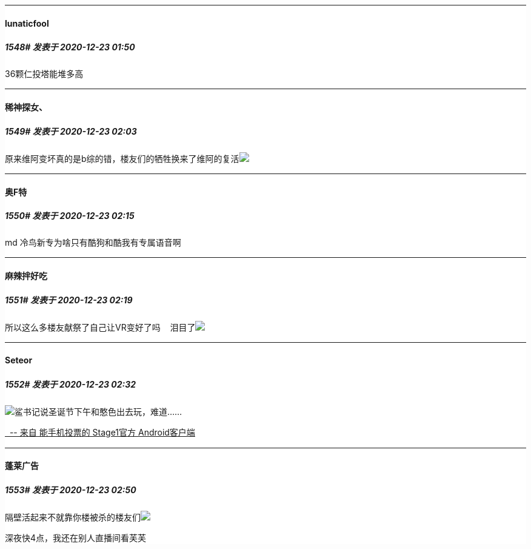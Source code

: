 -----

####  lunaticfool  
##### 1548#       发表于 2020-12-23 01:50


36颗仁投塔能堆多高


-----

####  稀神探女、  
##### 1549#       发表于 2020-12-23 02:03


原来维阿变坏真的是b综的错，楼友们的牺牲换来了维阿的复活<img src="https://static.saraba1st.com/image/smiley/face2017/138.png" referrerpolicy="no-referrer">


-----

####  奥F特  
##### 1550#       发表于 2020-12-23 02:15


md 冷鸟新专为啥只有酷狗和酷我有专属语音啊


-----

####  麻辣拌好吃  
##### 1551#       发表于 2020-12-23 02:19


所以这么多楼友献祭了自己让VR变好了吗    泪目了<img src="https://static.saraba1st.com/image/smiley/face2017/138.png" referrerpolicy="no-referrer"> 


-----

####  Seteor  
##### 1552#       发表于 2020-12-23 02:32


<img src="https://static.saraba1st.com/image/smiley/face2017/076.png" referrerpolicy="no-referrer">鲨书记说圣诞节下午和憨色出去玩，难道……

[  -- 来自 能手机投票的 Stage1官方 Android客户端](https://www.coolapk.com/apk/140634)


-----

####  蓬莱广告  
##### 1553#       发表于 2020-12-23 02:50


隔壁活起来不就靠你楼被杀的楼友们<img src="https://static.saraba1st.com/image/smiley/face2017/139.png" referrerpolicy="no-referrer">

深夜快4点，我还在别人直播间看芙芙

